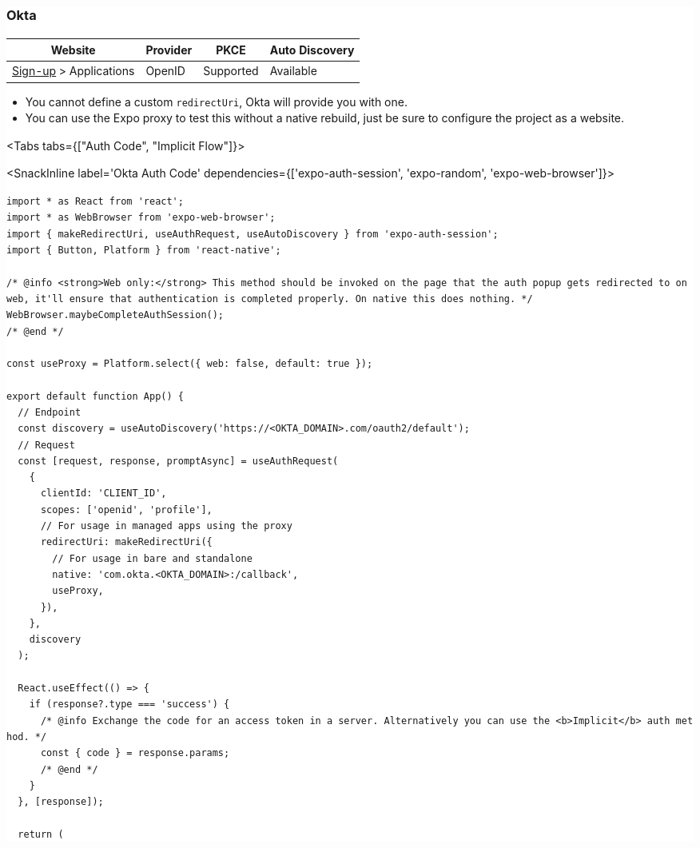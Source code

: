 </Tab>

</Tabs>



### Okta

<CreateAppButton name="Okta" href="https://developer.okta.com/signup" />

| Website                          | Provider | PKCE      | Auto Discovery |
| -------------------------------- | -------- | --------- | -------------- |
| [Sign-up][c-okta] > Applications | OpenID   | Supported | Available      |

[c-okta]: https://developer.okta.com/signup/

- You cannot define a custom `redirectUri`, Okta will provide you with one.
- You can use the Expo proxy to test this without a native rebuild, just be sure to configure the project as a website.

<Tabs tabs={["Auth Code", "Implicit Flow"]}>
<Tab>

<SnackInline label='Okta Auth Code' dependencies={['expo-auth-session', 'expo-random', 'expo-web-browser']}>


```tsx
import * as React from 'react';
import * as WebBrowser from 'expo-web-browser';
import { makeRedirectUri, useAuthRequest, useAutoDiscovery } from 'expo-auth-session';
import { Button, Platform } from 'react-native';

/* @info <strong>Web only:</strong> This method should be invoked on the page that the auth popup gets redirected to on web, it'll ensure that authentication is completed properly. On native this does nothing. */
WebBrowser.maybeCompleteAuthSession();
/* @end */

const useProxy = Platform.select({ web: false, default: true });

export default function App() {
  // Endpoint
  const discovery = useAutoDiscovery('https://<OKTA_DOMAIN>.com/oauth2/default');
  // Request
  const [request, response, promptAsync] = useAuthRequest(
    {
      clientId: 'CLIENT_ID',
      scopes: ['openid', 'profile'],
      // For usage in managed apps using the proxy
      redirectUri: makeRedirectUri({
        // For usage in bare and standalone
        native: 'com.okta.<OKTA_DOMAIN>:/callback',
        useProxy,
      }),
    },
    discovery
  );

  React.useEffect(() => {
    if (response?.type === 'success') {
      /* @info Exchange the code for an access token in a server. Alternatively you can use the <b>Implicit</b> auth method. */
      const { code } = response.params;
      /* @end */
    }
  }, [response]);

  return (
```

[c-identity4]: https://demo.identityserver.io/
[c-auth0]: https://auth0.com/signup
[c-azure2]: https://docs.microsoft.com/en-us/azure/active-directory/develop/v2-overview
[c-coinbase]: https://www.coinbase.com/oauth/applications/new
[c-dropbox]: https://www.dropbox.com/developers/apps/create
[c-facebook]: https://developers.facebook.com/
[c-fitbit]: https://dev.fitbit.com/apps/new
[c-github]: https://github.com/settings/developers
[c-google]: https://console.developers.google.com/apis/credentials
[c-imgur]: https://api.imgur.com/oauth2/addclient
[c-reddit]: https://www.reddit.com/prefs/apps
[c-slack]: https://api.slack.com/apps
[c-spotify]: https://developer.spotify.com/dashboard/applications
[c-strava]: https://www.strava.com/settings/api
[c-twitch]: https://dev.twitch.tv/console/apps/create
[s-twitch]: https://dev.twitch.tv/docs/authentication#scopes
[c-uber]: https://developer.uber.com/docs/riders/guides/authentication/introduction
[userinfo]: https://openid.net/specs/openid-connect-core-1_0.html#UserInfo
[provider-meta]: https://openid.net/specs/openid-connect-discovery-1_0.html#ProviderMetadata
[oidc-dcr]: https://openid.net/specs/openid-connect-discovery-1_0.html#OpenID.Registration
[oidc-autherr]: https://openid.net/specs/openid-connect-core-1_0.html#AuthError
[oidc-authreq]: https://openid.net/specs/openid-connect-core-1_0.html#AuthorizationRequest